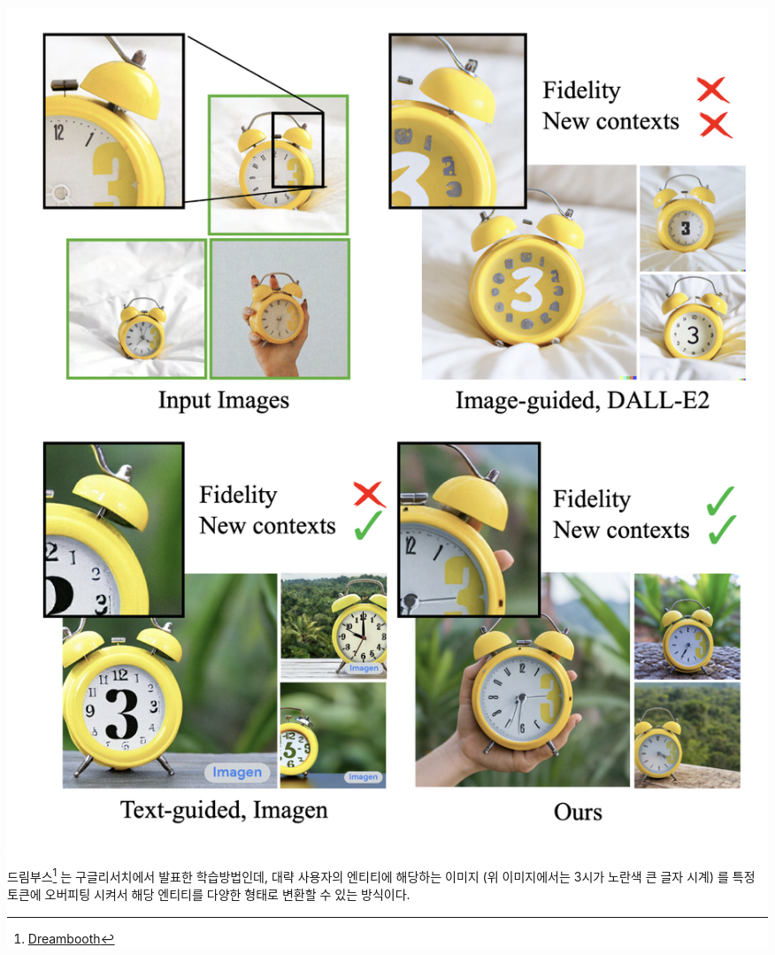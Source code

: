 ![dreambooth](/assets/img/2023/0716/dreambooth.png)

드림부스[^11] 는 구글리서치에서 발표한 학습방법인데, 대략 사용자의 엔티티에 해당하는 이미지 (위 이미지에서는 3시가 노란색 큰 글자 시계) 를 특정 토큰에 오버피팅 시켜서 해당 엔티티를 다양한 형태로 변환할 수 있는 방식이다.


[^1]: [github]()
[^2]: [Illustrated Stable Diffusion](https://jalammar.github.io/illustrated-stable-diffusion/)
[^3]: [How does Stable Diffusion Works?](https://stable-diffusion-art.com/how-stable-diffusion-work/)
[^4]: [CLIP - Connecting Text and Images](https://openai.com/research/clip)
[^5]: [OpenCLIP](https://wandb.ai/johnowhitaker/openclip-benchmarking/reports/A-Deep-Dive-Into-OpenCLIP-from-OpenAI--VmlldzoyOTIzNzIz)
[^6]: [LAION 5B](https://laion.ai/blog/laion-5b/)
[^7]: [U-Net](https://paperswithcode.com/method/u-net)
[^8]: [Datasets](https://huggingface.co/docs/datasets/index)
[^9]: [BLIP2](https://huggingface.co/docs/transformers/main/model_doc/blip-2)
[^10]: [InstructBLIP](https://huggingface.co/docs/transformers/main/model_doc/instructblip)
[^11]: [Dreambooth](https://huggingface.co/docs/diffusers/training/dreambooth)
[^12]: [Textual Inversion](https://huggingface.co/docs/diffusers/training/text_inversion)
[^13]: [Arcane Diffusion](https://huggingface.co/nitrosocke/Arcane-Diffusion)
[^14]: [Conditional Diffusion Model](https://youtu.be/c4y5Hvrza-k?t=1401)
[^15]: [Cross-Attention in Transformer Architecture Can Merge Images with Text](https://www.youtube.com/watch?v=NXjvcNVkX9o)
[^16]: [Stable Diffusion Samplers](https://stable-diffusion-art.com/samplers/)
[^17]: [프레쳇 인셉션 거리](https://wandb.ai/wandb_fc/korean/reports/-Frechet-Inception-distance-FID-GANs---Vmlldzo0MzQ3Mzc)
[^18]: [A simple explanation of the Inception Score](https://medium.com/octavian-ai/a-simple-explanation-of-the-inception-score-372dff6a8c7a)